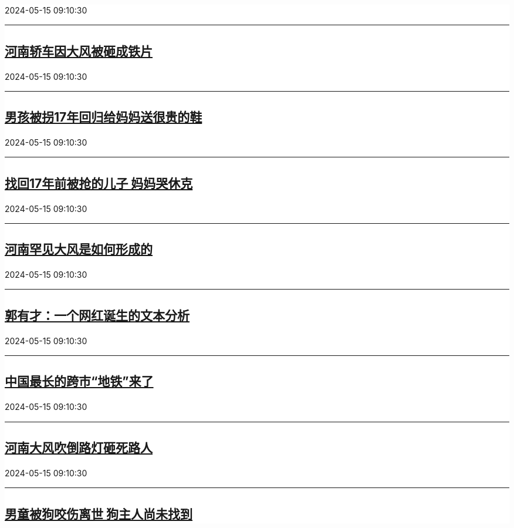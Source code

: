 2024-05-15 09:10:30

---
## [河南轿车因大风被砸成铁片](https://www.toutiao.com/trending/7369022589370368052)

2024-05-15 09:10:30

---
## [男孩被拐17年回归给妈妈送很贵的鞋](https://www.toutiao.com/trending/7368836825366200374)

2024-05-15 09:10:30

---
## [找回17年前被抢的儿子 妈妈哭休克](https://www.toutiao.com/trending/7369068113955913737)

2024-05-15 09:10:30

---
## [河南罕见大风是如何形成的](https://www.toutiao.com/trending/7368491155129434163)

2024-05-15 09:10:30

---
## [郭有才：一个网红诞生的文本分析](https://www.toutiao.com/trending/7369046167377674278)

2024-05-15 09:10:30

---
## [中国最长的跨市“地铁”来了](https://www.toutiao.com/trending/7368742510582628364)

2024-05-15 09:10:30

---
## [河南大风吹倒路灯砸死路人](https://www.toutiao.com/trending/7369081815749328959)

2024-05-15 09:10:30

---
## [男童被狗咬伤离世 狗主人尚未找到](https://www.toutiao.com/trending/7368872892651552822)

